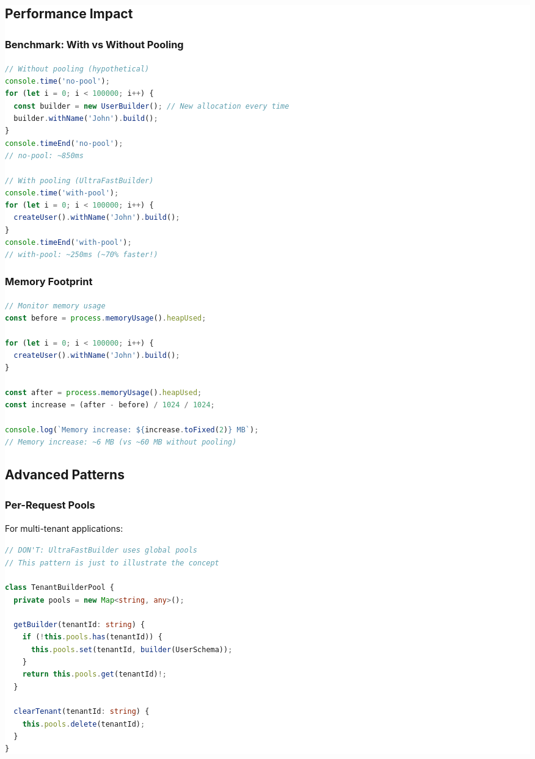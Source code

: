 ## Performance Impact

### Benchmark: With vs Without Pooling

```typescript
// Without pooling (hypothetical)
console.time('no-pool');
for (let i = 0; i < 100000; i++) {
  const builder = new UserBuilder(); // New allocation every time
  builder.withName('John').build();
}
console.timeEnd('no-pool');
// no-pool: ~850ms

// With pooling (UltraFastBuilder)
console.time('with-pool');
for (let i = 0; i < 100000; i++) {
  createUser().withName('John').build();
}
console.timeEnd('with-pool');
// with-pool: ~250ms (~70% faster!)
```

### Memory Footprint

```typescript
// Monitor memory usage
const before = process.memoryUsage().heapUsed;

for (let i = 0; i < 100000; i++) {
  createUser().withName('John').build();
}

const after = process.memoryUsage().heapUsed;
const increase = (after - before) / 1024 / 1024;

console.log(`Memory increase: ${increase.toFixed(2)} MB`);
// Memory increase: ~6 MB (vs ~60 MB without pooling)
```

## Advanced Patterns

### Per-Request Pools

For multi-tenant applications:

```typescript
// DON'T: UltraFastBuilder uses global pools
// This pattern is just to illustrate the concept

class TenantBuilderPool {
  private pools = new Map<string, any>();

  getBuilder(tenantId: string) {
    if (!this.pools.has(tenantId)) {
      this.pools.set(tenantId, builder(UserSchema));
    }
    return this.pools.get(tenantId)!;
  }

  clearTenant(tenantId: string) {
    this.pools.delete(tenantId);
  }
}
```
